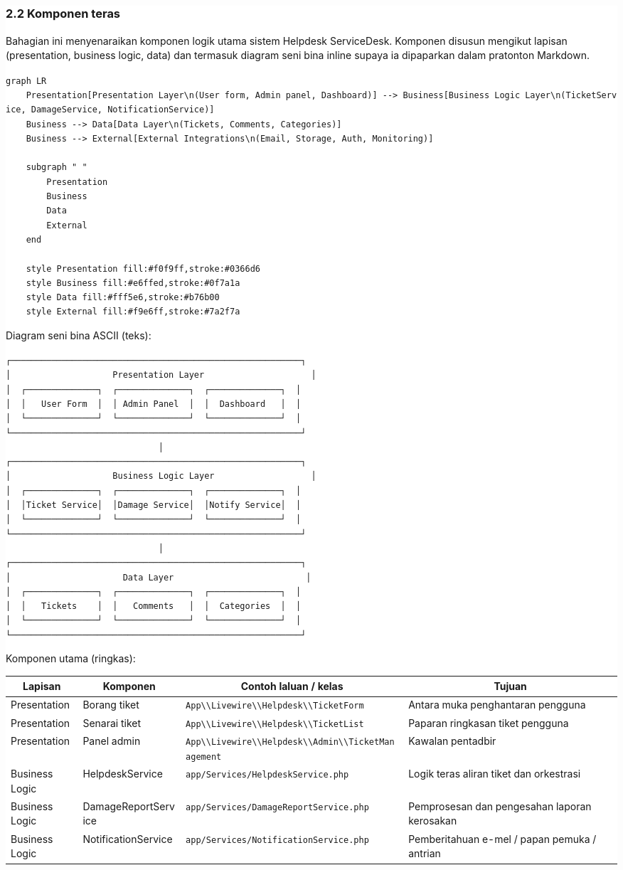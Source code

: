 ### 2.2 Komponen teras

Bahagian ini menyenaraikan komponen logik utama sistem Helpdesk ServiceDesk. Komponen disusun mengikut lapisan (presentation, business logic, data) dan termasuk diagram seni bina inline supaya ia dipaparkan dalam pratonton Markdown.

```mermaid
graph LR
    Presentation[Presentation Layer\n(User form, Admin panel, Dashboard)] --> Business[Business Logic Layer\n(TicketService, DamageService, NotificationService)]
    Business --> Data[Data Layer\n(Tickets, Comments, Categories)]
    Business --> External[External Integrations\n(Email, Storage, Auth, Monitoring)]

    subgraph " "
        Presentation
        Business
        Data
        External
    end

    style Presentation fill:#f0f9ff,stroke:#0366d6
    style Business fill:#e6ffed,stroke:#0f7a1a
    style Data fill:#fff5e6,stroke:#b76b00
    style External fill:#f9e6ff,stroke:#7a2f7a
```

Diagram seni bina ASCII (teks):

```text
┌─────────────────────────────────────────────────────────┐
│                    Presentation Layer                     │
│  ┌──────────────┐  ┌──────────────┐  ┌──────────────┐  │
│  │   User Form  │  │ Admin Panel  │  │  Dashboard   │  │
│  └──────────────┘  └──────────────┘  └──────────────┘  │
└─────────────────────────────────────────────────────────┘
                              │
┌─────────────────────────────────────────────────────────┐
│                    Business Logic Layer                   │
│  ┌──────────────┐  ┌──────────────┐  ┌──────────────┐  │
│  │Ticket Service│  │Damage Service│  │Notify Service│  │
│  └──────────────┘  └──────────────┘  └──────────────┘  │
└─────────────────────────────────────────────────────────┘
                              │
┌─────────────────────────────────────────────────────────┐
│                      Data Layer                          │
│  ┌──────────────┐  ┌──────────────┐  ┌──────────────┐  │
│  │   Tickets    │  │   Comments   │  │  Categories  │  │
│  └──────────────┘  └──────────────┘  └──────────────┘  │
└─────────────────────────────────────────────────────────┘
```

Komponen utama (ringkas):

| Lapisan        | Komponen                | Contoh laluan / kelas                              | Tujuan                                           |
| -------------- | ----------------------- | -------------------------------------------------- | ------------------------------------------------ |
| Presentation   | Borang tiket            | `App\\Livewire\\Helpdesk\\TicketForm`              | Antara muka penghantaran pengguna                |
| Presentation   | Senarai tiket           | `App\\Livewire\\Helpdesk\\TicketList`              | Paparan ringkasan tiket pengguna                 |
| Presentation   | Panel admin             | `App\\Livewire\\Helpdesk\\Admin\\TicketManagement` | Kawalan pentadbir                                |
| Business Logic | HelpdeskService         | `app/Services/HelpdeskService.php`                 | Logik teras aliran tiket dan orkestrasi          |
| Business Logic | DamageReportService     | `app/Services/DamageReportService.php`             | Pemprosesan dan pengesahan laporan kerosakan     |
| Business Logic | NotificationService     | `app/Services/NotificationService.php`             | Pemberitahuan e-mel / papan pemuka / antrian     |